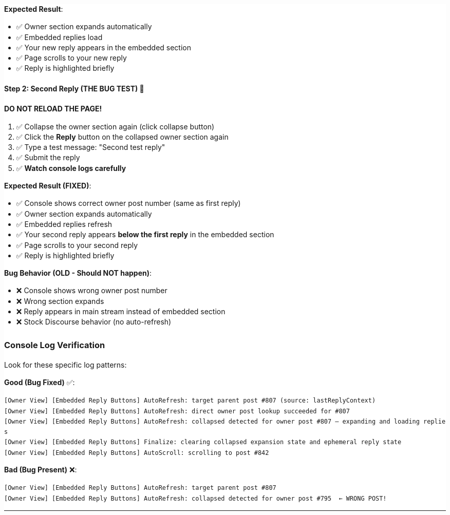 **Expected Result**:
- ✅ Owner section expands automatically
- ✅ Embedded replies load
- ✅ Your new reply appears in the embedded section
- ✅ Page scrolls to your new reply
- ✅ Reply is highlighted briefly

#### Step 2: Second Reply (THE BUG TEST) 🎯
**DO NOT RELOAD THE PAGE!**

1. ✅ Collapse the owner section again (click collapse button)
2. ✅ Click the **Reply** button on the collapsed owner section again
3. ✅ Type a test message: "Second test reply"
4. ✅ Submit the reply
5. ✅ **Watch console logs carefully**

**Expected Result (FIXED)**:
- ✅ Console shows correct owner post number (same as first reply)
- ✅ Owner section expands automatically
- ✅ Embedded replies refresh
- ✅ Your second reply appears **below the first reply** in the embedded section
- ✅ Page scrolls to your second reply
- ✅ Reply is highlighted briefly

**Bug Behavior (OLD - Should NOT happen)**:
- ❌ Console shows wrong owner post number
- ❌ Wrong section expands
- ❌ Reply appears in main stream instead of embedded section
- ❌ Stock Discourse behavior (no auto-refresh)

### Console Log Verification

Look for these specific log patterns:

**Good (Bug Fixed)** ✅:
```
[Owner View] [Embedded Reply Buttons] AutoRefresh: target parent post #807 (source: lastReplyContext)
[Owner View] [Embedded Reply Buttons] AutoRefresh: direct owner post lookup succeeded for #807
[Owner View] [Embedded Reply Buttons] AutoRefresh: collapsed detected for owner post #807 — expanding and loading replies
[Owner View] [Embedded Reply Buttons] Finalize: clearing collapsed expansion state and ephemeral reply state
[Owner View] [Embedded Reply Buttons] AutoScroll: scrolling to post #842
```

**Bad (Bug Present)** ❌:
```
[Owner View] [Embedded Reply Buttons] AutoRefresh: target parent post #807
[Owner View] [Embedded Reply Buttons] AutoRefresh: collapsed detected for owner post #795  ← WRONG POST!
```

---
